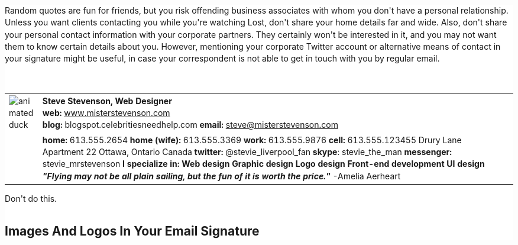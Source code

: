 Random quotes are fun for friends, but you risk offending business associates with whom you don't have a personal relationship. Unless you want clients contacting you while you're watching Lost, don't share your home details far and wide. Also, don't share your personal contact information with your corporate partners. They certainly won't be interested in it, and you may not want them to know certain details about you. However, mentioning your corporate Twitter account or alternative means of contact in your signature might be useful, in case your correspondent is not able to get in touch with you by regular email.
<table border="0"><br>
<tbody>
<tr>
<td><img loading="lazy" decoding="async" src="https://archive.smashing.media/assets/344dbf88-fdf9-42bb-adb4-46f01eedd629/9f8a8c70-4104-4e73-ab62-a6470a2bd0c1/duck-stand-md-wht.gif" alt="animated duck" width="95" height="100" /></td>
<td><strong><span class="ouch">Steve Stevenson, Web Designer</span></strong><br>
<strong>web: </strong><a title="Mister Stevenson's website" href="https://www.misterstevenson.com">www.misterstevenson.com</a><br>
<strong>blog:</strong> <span class="removed_link" title="https://blogspot.celebritiesneedhelp.com">blogspot.celebritiesneedhelp.com
</span><strong>email: </strong><a title="email Steve Stevenson" href="mailto:steve@misterstevenson.com">steve@misterstevenson.com</a></td>
</tr>
<tr>
<td></td>
<td><strong>home: </strong>613.555.2654
<strong>home (wife): </strong>613.555.3369
<strong>work:</strong> 613.555.9876
<strong>cell:</strong> 613.555.123455 Drury Lane
Apartment 22
Ottawa, Ontario
Canada
<strong>
twitter:</strong> @stevie_liverpool_fan
<strong>skype</strong>: stevie_the_man
<strong>messenger:</strong> stevie_mrstevenson
<strong>
I specialize in:
Web design
Graphic design
Logo design
Front-end development
UI design
</strong><em><strong>
"Flying may not be all plain sailing, but the fun of it is
worth the price."</strong></em> -Amelia Aerheart</td>
<td><strong><br>
</strong></td>
</tr>
</tbody>
</table>

Don't do this.</p>

## Images And Logos In Your Email Signature

